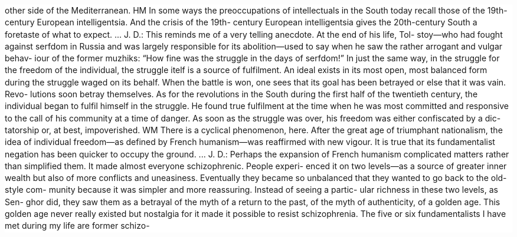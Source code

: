 other side of the Mediterranean. 
HM In some ways the preoccupations of 
intellectuals in the South today recall 
those of the 19th-century European 
intelligentsia. And the crisis of the 19th- 
century European intelligentsia gives 
the 20th-century South a foretaste of 
what to expect. ... 
J. D.: This reminds me of a very telling 
anecdote. At the end of his life, Tol- 
stoy—who had fought against serfdom 
in Russia and was largely responsible for 
its abolition—used to say when he saw 
the rather arrogant and vulgar behav- 
iour of the former muzhiks: “How fine 
was the struggle in the days of 
serfdom!” 
In just the same way, in the struggle 
for the freedom of the individual, the 
struggle itelf is a source of fulfilment. 
An ideal exists in its most open, most 
balanced form during the struggle 
waged on its behalf. When the battle is 
won, one sees that its goal has been 
betrayed or else that it was vain. Revo- 
lutions soon betray themselves. 
As for the revolutions in the South 
during the first half of the twentieth 
century, the individual began to fulfil 
himself in the struggle. He found true 
fulfilment at the time when he was most 
committed and responsive to the call of 
his community at a time of danger. As 
soon as the struggle was over, his 
freedom was either confiscated by a dic- 
tatorship or, at best, impoverished. 
WM There is a cyclical phenomenon, 
here. After the great age of triumphant 
nationalism, the idea of individual 
freedom—as defined by French 
humanism—was reaffirmed with new 
vigour. It is true that its 
fundamentalist negation has been 
quicker to occupy the ground. ... 
J. D.: Perhaps the expansion of French 
humanism complicated matters rather 
than simplified them. It made almost 
everyone schizophrenic. People experi- 
enced it on two levels—as a source of 
greater inner wealth but also of more 
conflicts and uneasiness. Eventually 
they became so unbalanced that they 
wanted to go back to the old-style com- 
munity because it was simpler and more 
reassuring. Instead of seeing a partic- 
ular richness in these two levels, as Sen- 
ghor did, they saw them as a betrayal 
of the myth of a return to the past, of 
the myth of authenticity, of a golden 
age. This golden age never really existed 
but nostalgia for it made it possible to 
resist schizophrenia. 
The five or six fundamentalists I have 
met during my life are former schizo- 
